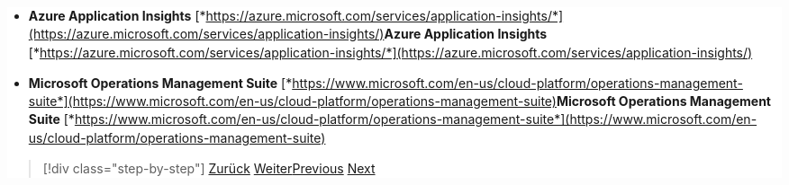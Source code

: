 -   <span data-ttu-id="e1ff4-200">**Azure Application Insights**
    [*https://azure.microsoft.com/services/application-insights/*](https://azure.microsoft.com/services/application-insights/)</span><span class="sxs-lookup"><span data-stu-id="e1ff4-200">**Azure Application Insights**
[*https://azure.microsoft.com/services/application-insights/*](https://azure.microsoft.com/services/application-insights/)</span></span>

-   <span data-ttu-id="e1ff4-201">**Microsoft Operations Management Suite**
    [*https://www.microsoft.com/en-us/cloud-platform/operations-management-suite*](https://www.microsoft.com/en-us/cloud-platform/operations-management-suite)</span><span class="sxs-lookup"><span data-stu-id="e1ff4-201">**Microsoft Operations Management Suite**
[*https://www.microsoft.com/en-us/cloud-platform/operations-management-suite*](https://www.microsoft.com/en-us/cloud-platform/operations-management-suite)</span></span>

>[!div class="step-by-step"]
><span data-ttu-id="e1ff4-202">[Zurück](implement-circuit-breaker-pattern.md)
>[Weiter](../secure-net-microservices-web-applications/index.md)</span><span class="sxs-lookup"><span data-stu-id="e1ff4-202">[Previous](implement-circuit-breaker-pattern.md)
[Next](../secure-net-microservices-web-applications/index.md)</span></span>